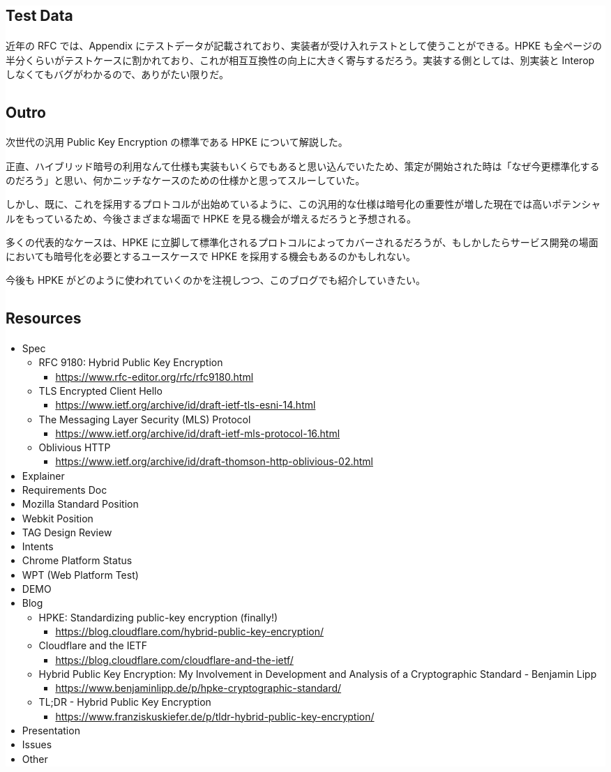 
## Test Data

近年の RFC では、Appendix にテストデータが記載されており、実装者が受け入れテストとして使うことができる。HPKE も全ページの半分くらいがテストケースに割かれており、これが相互互換性の向上に大きく寄与するだろう。実装する側としては、別実装と Interop しなくてもバグがわかるので、ありがたい限りだ。


## Outro

次世代の汎用 Public Key Encryption の標準である HPKE について解説した。

正直、ハイブリッド暗号の利用なんて仕様も実装もいくらでもあると思い込んでいたため、策定が開始された時は「なぜ今更標準化するのだろう」と思い、何かニッチなケースのための仕様かと思ってスルーしていた。

しかし、既に、これを採用するプロトコルが出始めているように、この汎用的な仕様は暗号化の重要性が増した現在では高いポテンシャルをもっているため、今後さまざまな場面で HPKE を見る機会が増えるだろうと予想される。

多くの代表的なケースは、HPKE に立脚して標準化されるプロトコルによってカバーされるだろうが、もしかしたらサービス開発の場面においても暗号化を必要とするユースケースで HPKE を採用する機会もあるのかもしれない。

今後も HPKE がどのように使われていくのかを注視しつつ、このブログでも紹介していきたい。


## Resources

- Spec
  - RFC 9180: Hybrid Public Key Encryption
    - https://www.rfc-editor.org/rfc/rfc9180.html
  - TLS Encrypted Client Hello
    - https://www.ietf.org/archive/id/draft-ietf-tls-esni-14.html
  - The Messaging Layer Security (MLS) Protocol
    - https://www.ietf.org/archive/id/draft-ietf-mls-protocol-16.html
  - Oblivious HTTP
    - https://www.ietf.org/archive/id/draft-thomson-http-oblivious-02.html
- Explainer
- Requirements Doc
- Mozilla Standard Position
- Webkit Position
- TAG Design Review
- Intents
- Chrome Platform Status
- WPT (Web Platform Test)
- DEMO
- Blog
  - HPKE: Standardizing public-key encryption (finally!)
    - https://blog.cloudflare.com/hybrid-public-key-encryption/
  - Cloudflare and the IETF
    - https://blog.cloudflare.com/cloudflare-and-the-ietf/
  - Hybrid Public Key Encryption: My Involvement in Development and Analysis of a Cryptographic Standard - Benjamin Lipp
    - https://www.benjaminlipp.de/p/hpke-cryptographic-standard/
  - TL;DR - Hybrid Public Key Encryption
    - https://www.franziskuskiefer.de/p/tldr-hybrid-public-key-encryption/
- Presentation
- Issues
- Other
